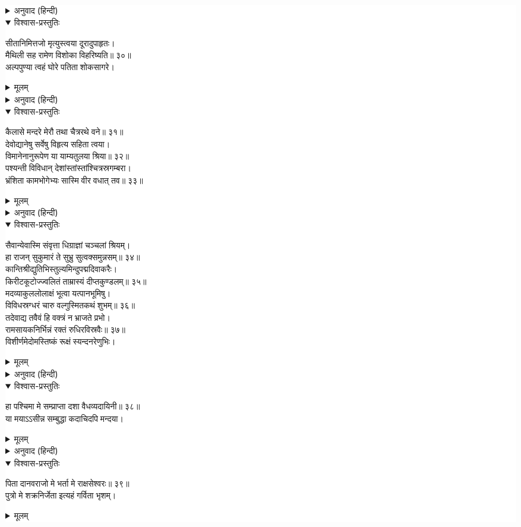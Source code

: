 <details><summary>अनुवाद (हिन्दी)</summary></details>

<details open><summary>विश्वास-प्रस्तुतिः</summary>

सीतानिमित्तजो मृत्युस्त्वया दूरादुपाहृतः।  
मैथिली सह रामेण विशोका विहरिष्यति॥ ३०॥  
अल्पपुण्या त्वहं घोरे पतिता शोकसागरे।
</details>

<details><summary>मूलम्</summary></details>

<details><summary>अनुवाद (हिन्दी)</summary></details>

<details open><summary>विश्वास-प्रस्तुतिः</summary>

कैलासे मन्दरे मेरौ तथा चैत्ररथे वने॥ ३१॥  
देवोद्यानेषु सर्वेषु विहृत्य सहिता त्वया।  
विमानेनानुरूपेण या याम्यतुलया श्रिया॥ ३२॥  
पश्यन्ती विविधान् देशांस्तांस्तांश्चित्रस्रगम्बरा।  
भ्रंशिता कामभोगेभ्यः सास्मि वीर वधात् तव॥ ३३॥
</details>

<details><summary>मूलम्</summary></details>

<details><summary>अनुवाद (हिन्दी)</summary></details>

<details open><summary>विश्वास-प्रस्तुतिः</summary>

सैवान्येवास्मि संवृत्ता धिग्राज्ञां चञ्चलां श्रियम्।  
हा राजन् सुकुमारं ते सुभ्रु सुत्वक्समुन्नसम्॥ ३४॥  
कान्तिश्रीद्युतिभिस्तुल्यमिन्दुपद्मदिवाकरैः।  
किरीटकूटोज्ज्वलितं ताम्रास्यं दीप्तकुण्डलम्॥ ३५॥  
मदव्याकुललोलाक्षं भूत्वा यत्पानभूमिषु।  
विविधस्रग्धरं चारु वल्गुस्मितकथं शुभम्॥ ३६॥  
तदेवाद्य तवैवं हि वक्त्रं न भ्राजते प्रभो।  
रामसायकनिर्भिन्नं रक्तं रुधिरविस्रवैः॥ ३७॥  
विशीर्णमेदोमस्तिष्कं रूक्षं स्यन्दनरेणुभिः।
</details>

<details><summary>मूलम्</summary></details>

<details><summary>अनुवाद (हिन्दी)</summary></details>

<details open><summary>विश्वास-प्रस्तुतिः</summary>

हा पश्चिमा मे सम्प्राप्ता दशा वैधव्यदायिनी॥ ३८॥  
या मयाऽऽसीन्न सम्बुद्धा कदाचिदपि मन्दया।
</details>

<details><summary>मूलम्</summary></details>

<details><summary>अनुवाद (हिन्दी)</summary></details>

<details open><summary>विश्वास-प्रस्तुतिः</summary>

पिता दानवराजो मे भर्ता मे राक्षसेश्वरः॥ ३९॥  
पुत्रो मे शक्रनिर्जेता इत्यहं गर्विता भृशम्।
</details>

<details><summary>मूलम्</summary></details>

